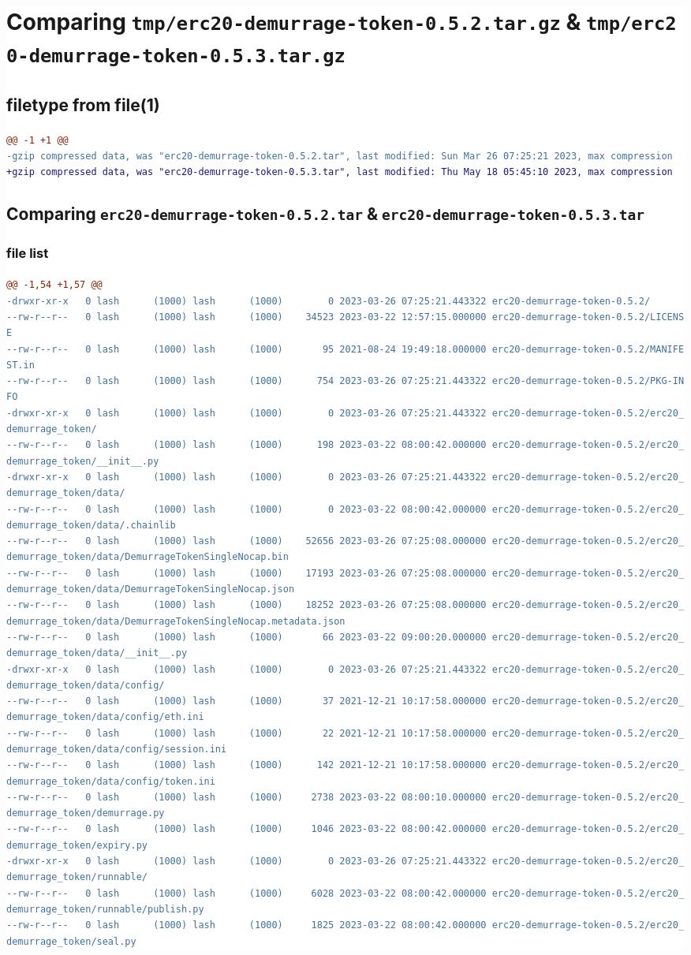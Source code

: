 # Comparing `tmp/erc20-demurrage-token-0.5.2.tar.gz` & `tmp/erc20-demurrage-token-0.5.3.tar.gz`

## filetype from file(1)

```diff
@@ -1 +1 @@
-gzip compressed data, was "erc20-demurrage-token-0.5.2.tar", last modified: Sun Mar 26 07:25:21 2023, max compression
+gzip compressed data, was "erc20-demurrage-token-0.5.3.tar", last modified: Thu May 18 05:45:10 2023, max compression
```

## Comparing `erc20-demurrage-token-0.5.2.tar` & `erc20-demurrage-token-0.5.3.tar`

### file list

```diff
@@ -1,54 +1,57 @@
-drwxr-xr-x   0 lash      (1000) lash      (1000)        0 2023-03-26 07:25:21.443322 erc20-demurrage-token-0.5.2/
--rw-r--r--   0 lash      (1000) lash      (1000)    34523 2023-03-22 12:57:15.000000 erc20-demurrage-token-0.5.2/LICENSE
--rw-r--r--   0 lash      (1000) lash      (1000)       95 2021-08-24 19:49:18.000000 erc20-demurrage-token-0.5.2/MANIFEST.in
--rw-r--r--   0 lash      (1000) lash      (1000)      754 2023-03-26 07:25:21.443322 erc20-demurrage-token-0.5.2/PKG-INFO
-drwxr-xr-x   0 lash      (1000) lash      (1000)        0 2023-03-26 07:25:21.443322 erc20-demurrage-token-0.5.2/erc20_demurrage_token/
--rw-r--r--   0 lash      (1000) lash      (1000)      198 2023-03-22 08:00:42.000000 erc20-demurrage-token-0.5.2/erc20_demurrage_token/__init__.py
-drwxr-xr-x   0 lash      (1000) lash      (1000)        0 2023-03-26 07:25:21.443322 erc20-demurrage-token-0.5.2/erc20_demurrage_token/data/
--rw-r--r--   0 lash      (1000) lash      (1000)        0 2023-03-22 08:00:42.000000 erc20-demurrage-token-0.5.2/erc20_demurrage_token/data/.chainlib
--rw-r--r--   0 lash      (1000) lash      (1000)    52656 2023-03-26 07:25:08.000000 erc20-demurrage-token-0.5.2/erc20_demurrage_token/data/DemurrageTokenSingleNocap.bin
--rw-r--r--   0 lash      (1000) lash      (1000)    17193 2023-03-26 07:25:08.000000 erc20-demurrage-token-0.5.2/erc20_demurrage_token/data/DemurrageTokenSingleNocap.json
--rw-r--r--   0 lash      (1000) lash      (1000)    18252 2023-03-26 07:25:08.000000 erc20-demurrage-token-0.5.2/erc20_demurrage_token/data/DemurrageTokenSingleNocap.metadata.json
--rw-r--r--   0 lash      (1000) lash      (1000)       66 2023-03-22 09:00:20.000000 erc20-demurrage-token-0.5.2/erc20_demurrage_token/data/__init__.py
-drwxr-xr-x   0 lash      (1000) lash      (1000)        0 2023-03-26 07:25:21.443322 erc20-demurrage-token-0.5.2/erc20_demurrage_token/data/config/
--rw-r--r--   0 lash      (1000) lash      (1000)       37 2021-12-21 10:17:58.000000 erc20-demurrage-token-0.5.2/erc20_demurrage_token/data/config/eth.ini
--rw-r--r--   0 lash      (1000) lash      (1000)       22 2021-12-21 10:17:58.000000 erc20-demurrage-token-0.5.2/erc20_demurrage_token/data/config/session.ini
--rw-r--r--   0 lash      (1000) lash      (1000)      142 2021-12-21 10:17:58.000000 erc20-demurrage-token-0.5.2/erc20_demurrage_token/data/config/token.ini
--rw-r--r--   0 lash      (1000) lash      (1000)     2738 2023-03-22 08:00:10.000000 erc20-demurrage-token-0.5.2/erc20_demurrage_token/demurrage.py
--rw-r--r--   0 lash      (1000) lash      (1000)     1046 2023-03-22 08:00:42.000000 erc20-demurrage-token-0.5.2/erc20_demurrage_token/expiry.py
-drwxr-xr-x   0 lash      (1000) lash      (1000)        0 2023-03-26 07:25:21.443322 erc20-demurrage-token-0.5.2/erc20_demurrage_token/runnable/
--rw-r--r--   0 lash      (1000) lash      (1000)     6028 2023-03-22 08:00:42.000000 erc20-demurrage-token-0.5.2/erc20_demurrage_token/runnable/publish.py
--rw-r--r--   0 lash      (1000) lash      (1000)     1825 2023-03-22 08:00:42.000000 erc20-demurrage-token-0.5.2/erc20_demurrage_token/seal.py
```